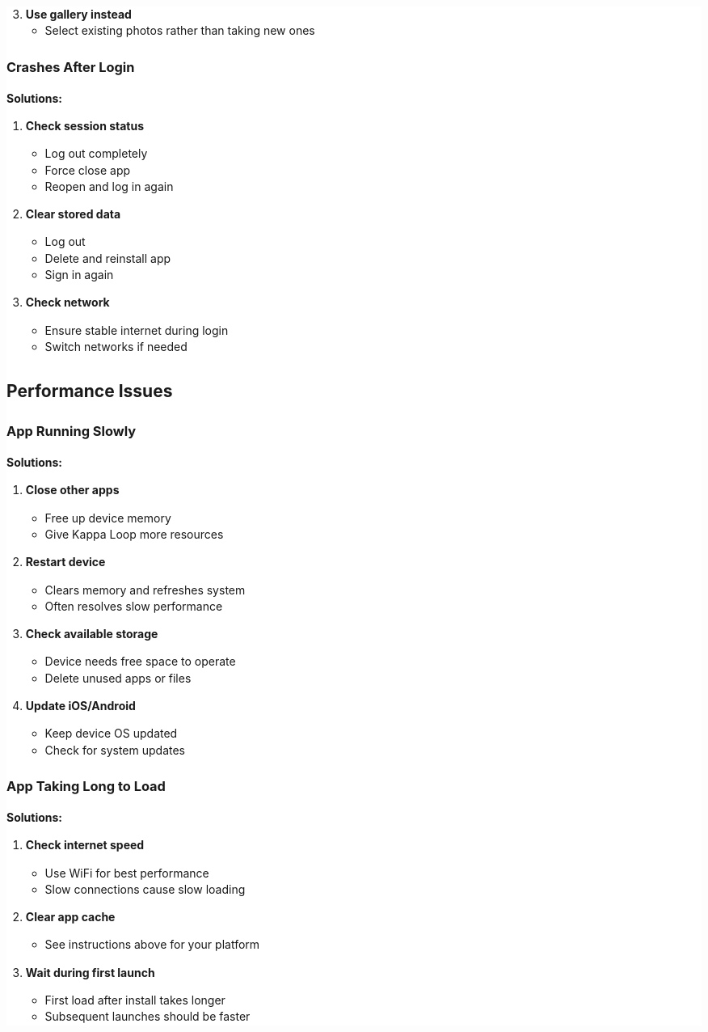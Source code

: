 3. **Use gallery instead**
   * Select existing photos rather than taking new ones

### Crashes After Login

**Solutions:**

1. **Check session status**
   * Log out completely
   * Force close app
   * Reopen and log in again

2. **Clear stored data**
   * Log out
   * Delete and reinstall app
   * Sign in again

3. **Check network**
   * Ensure stable internet during login
   * Switch networks if needed

## Performance Issues

### App Running Slowly

**Solutions:**

1. **Close other apps**
   * Free up device memory
   * Give Kappa Loop more resources

2. **Restart device**
   * Clears memory and refreshes system
   * Often resolves slow performance

3. **Check available storage**
   * Device needs free space to operate
   * Delete unused apps or files

4. **Update iOS/Android**
   * Keep device OS updated
   * Check for system updates

### App Taking Long to Load

**Solutions:**

1. **Check internet speed**
   * Use WiFi for best performance
   * Slow connections cause slow loading

2. **Clear app cache**
   * See instructions above for your platform

3. **Wait during first launch**
   * First load after install takes longer
   * Subsequent launches should be faster
